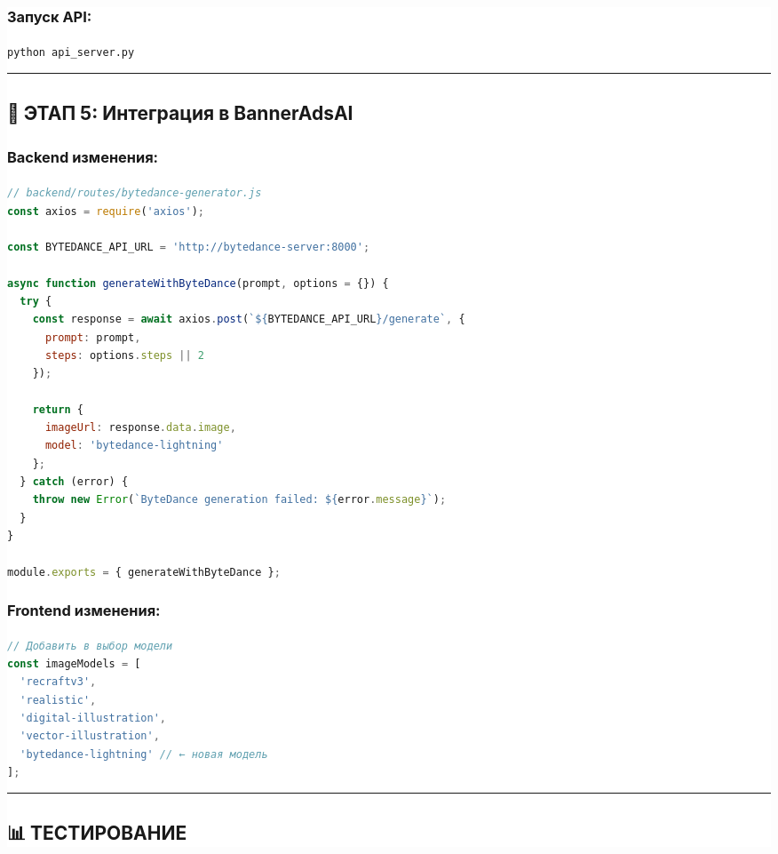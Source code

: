 ### Запуск API:
```bash
python api_server.py
```

---

## 🔗 ЭТАП 5: Интеграция в BannerAdsAI

### Backend изменения:

```javascript
// backend/routes/bytedance-generator.js
const axios = require('axios');

const BYTEDANCE_API_URL = 'http://bytedance-server:8000';

async function generateWithByteDance(prompt, options = {}) {
  try {
    const response = await axios.post(`${BYTEDANCE_API_URL}/generate`, {
      prompt: prompt,
      steps: options.steps || 2
    });
    
    return {
      imageUrl: response.data.image,
      model: 'bytedance-lightning'
    };
  } catch (error) {
    throw new Error(`ByteDance generation failed: ${error.message}`);
  }
}

module.exports = { generateWithByteDance };
```

### Frontend изменения:

```javascript
// Добавить в выбор модели
const imageModels = [
  'recraftv3',
  'realistic', 
  'digital-illustration',
  'vector-illustration',
  'bytedance-lightning' // ← новая модель
];
```

---

## 📊 ТЕСТИРОВАНИЕ
